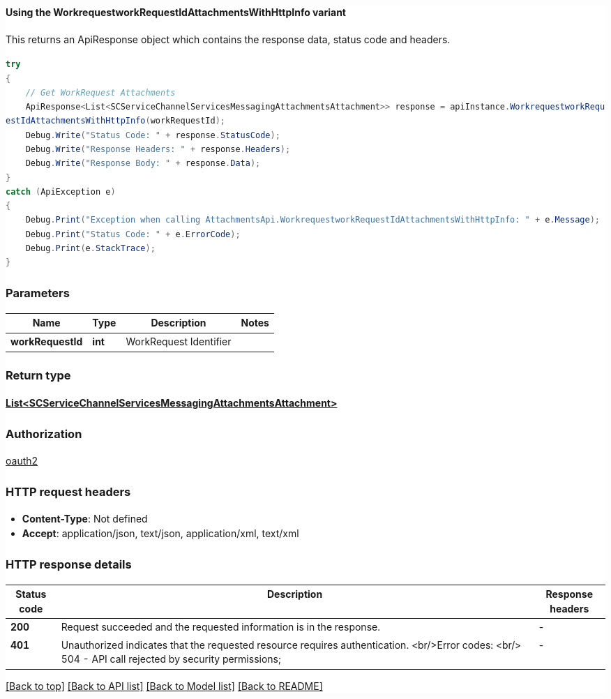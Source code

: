 #### Using the WorkrequestworkRequestIdAttachmentsWithHttpInfo variant
This returns an ApiResponse object which contains the response data, status code and headers.

```csharp
try
{
    // Get WorkRequest Attachments
    ApiResponse<List<SCServiceChannelServicesMessagingAttachmentsAttachment>> response = apiInstance.WorkrequestworkRequestIdAttachmentsWithHttpInfo(workRequestId);
    Debug.Write("Status Code: " + response.StatusCode);
    Debug.Write("Response Headers: " + response.Headers);
    Debug.Write("Response Body: " + response.Data);
}
catch (ApiException e)
{
    Debug.Print("Exception when calling AttachmentsApi.WorkrequestworkRequestIdAttachmentsWithHttpInfo: " + e.Message);
    Debug.Print("Status Code: " + e.ErrorCode);
    Debug.Print(e.StackTrace);
}
```

### Parameters

| Name | Type | Description | Notes |
|------|------|-------------|-------|
| **workRequestId** | **int** | WorkRequest Identifier |  |

### Return type

[**List&lt;SCServiceChannelServicesMessagingAttachmentsAttachment&gt;**](SCServiceChannelServicesMessagingAttachmentsAttachment.md)

### Authorization

[oauth2](../README.md#oauth2)

### HTTP request headers

 - **Content-Type**: Not defined
 - **Accept**: application/json, text/json, application/xml, text/xml


### HTTP response details
| Status code | Description | Response headers |
|-------------|-------------|------------------|
| **200** | Request succeeded and the requested information is in the response. |  -  |
| **401** | Unauthorized indicates that the requested resource requires authentication.              &lt;br/&gt;Error codes:              &lt;br/&gt; 504 - API call rejected by security permissions; |  -  |

[[Back to top]](#) [[Back to API list]](../README.md#documentation-for-api-endpoints) [[Back to Model list]](../README.md#documentation-for-models) [[Back to README]](../README.md)
